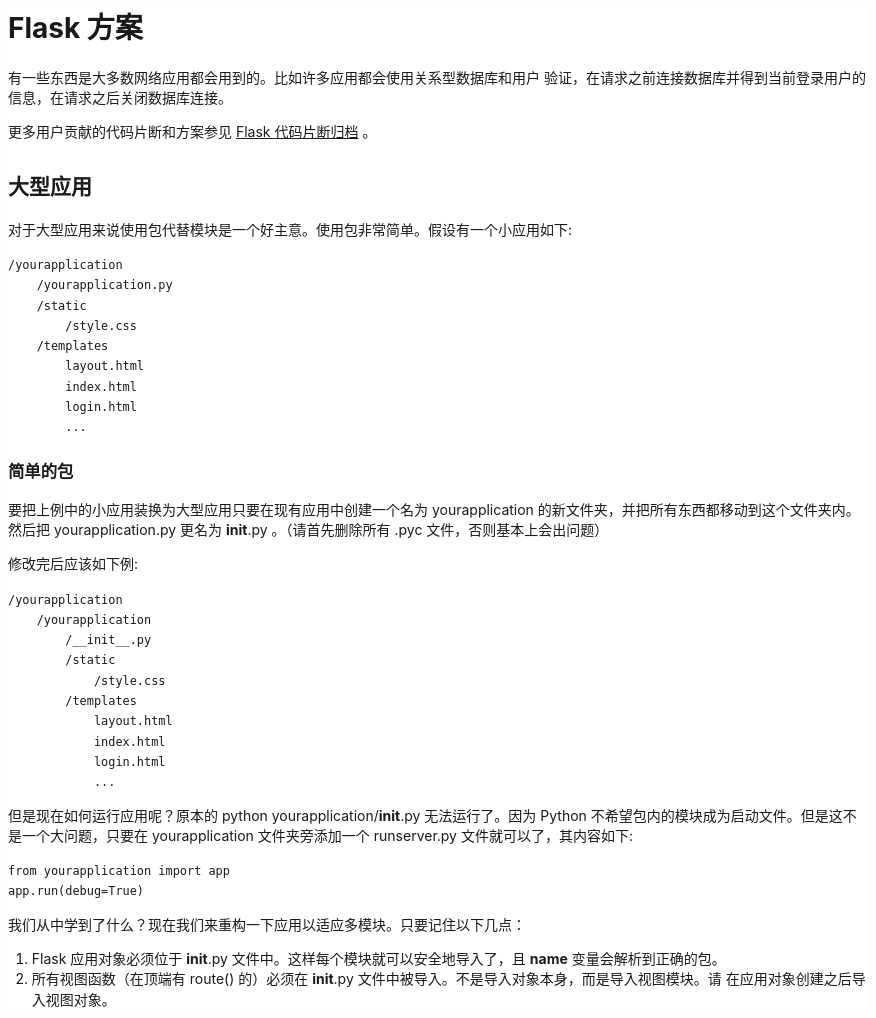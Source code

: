 # Flask 方案

有一些东西是大多数网络应用都会用到的。比如许多应用都会使用关系型数据库和用户 验证，在请求之前连接数据库并得到当前登录用户的信息，在请求之后关闭数据库连接。

更多用户贡献的代码片断和方案参见 [Flask 代码片断归档](http://flask.pocoo.org/snippets/) 。

## 大型应用

对于大型应用来说使用包代替模块是一个好主意。使用包非常简单。假设有一个小应用如下:

```
/yourapplication
    /yourapplication.py
    /static
        /style.css
    /templates
        layout.html
        index.html
        login.html
        ...
```

### 简单的包

要把上例中的小应用装换为大型应用只要在现有应用中创建一个名为 yourapplication 的新文件夹，并把所有东西都移动到这个文件夹内。然后把 yourapplication.py 更名为 __init__.py 。（请首先删除所有 .pyc 文件，否则基本上会出问题）

修改完后应该如下例:

```
/yourapplication
    /yourapplication
        /__init__.py
        /static
            /style.css
        /templates
            layout.html
            index.html
            login.html
            ...
```

但是现在如何运行应用呢？原本的 python yourapplication/__init__.py 无法运行了。因为 Python 不希望包内的模块成为启动文件。但是这不是一个大问题，只要在 yourapplication 文件夹旁添加一个 runserver.py 文件就可以了，其内容如下:

```
from yourapplication import app
app.run(debug=True)
```

我们从中学到了什么？现在我们来重构一下应用以适应多模块。只要记住以下几点：

1. Flask 应用对象必须位于 __init__.py 文件中。这样每个模块就可以安全地导入了，且 __name__ 变量会解析到正确的包。
2. 所有视图函数（在顶端有 route() 的）必须在 __init__.py 文件中被导入。不是导入对象本身，而是导入视图模块。请 在应用对象创建之后导入视图对象。
